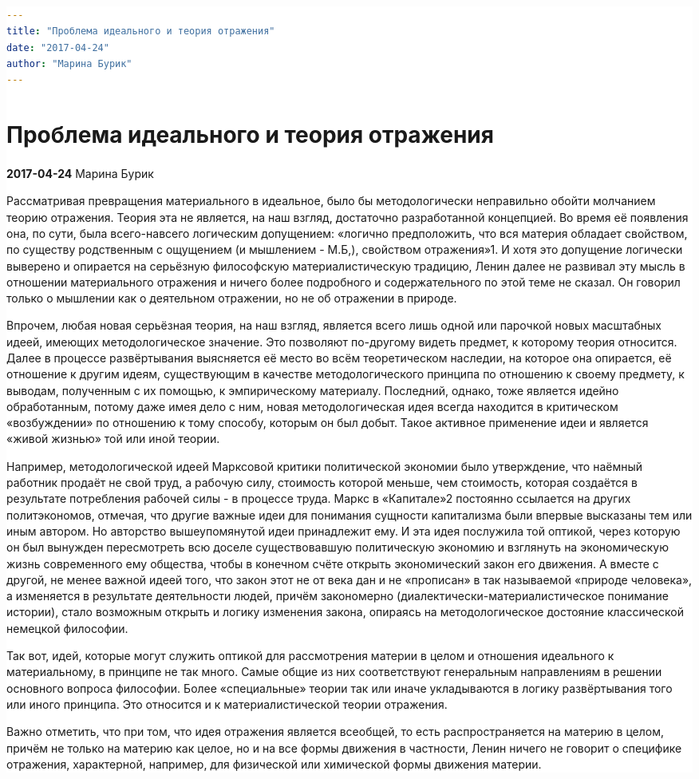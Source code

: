 ```yaml
---
title: "Проблема идеального и теория отражения"
date: "2017-04-24"
author: "Марина Бурик"
---
```


# Проблема идеального и теория отражения

**2017-04-24** Марина Бурик

Рассматривая превращения материального в идеальное, было бы  методологически неправильно обойти молчанием теорию отражения. Теория  эта не является, на наш взгляд, достаточно разработанной концепцией. Во  время её появления она, по сути, была всего-навсего логическим  допущением: «логично предположить, что вся материя обладает свойством,  по существу родственным с ощущением (и мышлением - М.Б,), свойством  отражения»1.  И хотя это допущение логически выверено и опирается на серьёзную  философскую материалистическую традицию, Ленин далее не развивал эту  мысль в отношении материального отражения и ничего более подробного и  содержательного по этой теме не сказал. Он говорил только о мышлении как  о деятельном отражении, но не об отражении в природе.

Впрочем, любая новая серьёзная теория, на наш взгляд, является всего  лишь одной или парочкой новых масштабных идеей, имеющих методологическое  значение. Это позволяют по-другому видеть предмет, к которому  теория относится. Далее в процессе развёртывания выясняется её место во  всём теоретическом наследии, на которое она опирается, её отношение к  другим идеям, существующим в качестве методологического принципа по  отношению к своему предмету, к выводам, полученным с их помощью, к  эмпирическому материалу. Последний, однако, тоже является идейно  обработанным, потому даже имея дело с ним, новая методологическая идея  всегда находится в критическом «возбуждении» по отношению к тому  способу, которым он был добыт. Такое активное применение идеи и является  «живой жизнью» той или иной теории.

Например, методологической идеей Марксовой критики политической  экономии было утверждение, что наёмный работник продаёт не свой труд, а  рабочую силу, стоимость которой меньше, чем стоимость, которая создаётся  в результате потребления рабочей силы - в процессе труда. Маркс в  «Капитале»2  постоянно ссылается на других политэкономов, отмечая, что другие важные  идеи для понимания сущности капитализма были впервые высказаны тем или  иным автором. Но авторство вышеупомянутой идеи принадлежит ему. И эта  идея послужила той оптикой, через которую он был вынужден пересмотреть  всю доселе существовавшую политическую экономию и взглянуть на  экономическую жизнь современного ему общества, чтобы в конечном счёте  открыть экономический закон его движения. А вместе с другой, не менее  важной идеей того, что закон этот не от века дан и не «прописан» в так  называемой «природе человека», а изменяется в результате деятельности  людей, причём закономерно (диалектически-материалистическое понимание  истории), стало возможным открыть и логику изменения закона, опираясь на  методологическое достояние классической немецкой философии.

Так вот, идей, которые могут служить оптикой для рассмотрения материи  в целом и отношения идеального к материальному, в принципе не так  много. Самые общие из них соответствуют генеральным направлениям в  решении основного вопроса философии. Более «специальные» теории так или  иначе укладываются в логику развёртывания того или иного принципа. Это  относится и к материалистической теории отражения.

Важно отметить, что при том, что идея отражения является всеобщей, то  есть распространяется на материю в целом, причём не только на материю  как целое, но и на все формы движения в частности, Ленин ничего не  говорит о специфике отражения, характерной, например, для физической или  химической формы движения материи.
